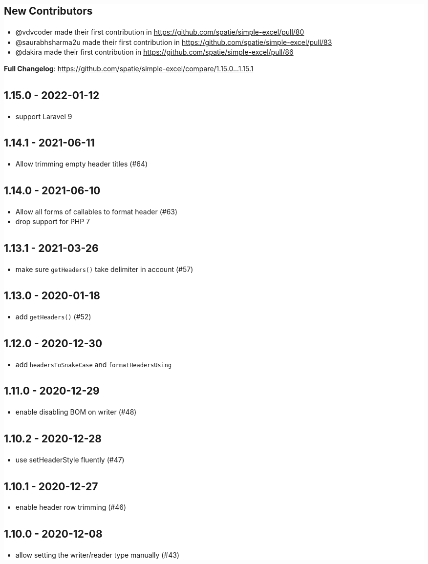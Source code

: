 ## New Contributors

- @vdvcoder made their first contribution in https://github.com/spatie/simple-excel/pull/80
- @saurabhsharma2u made their first contribution in https://github.com/spatie/simple-excel/pull/83
- @dakira made their first contribution in https://github.com/spatie/simple-excel/pull/86

**Full Changelog**: https://github.com/spatie/simple-excel/compare/1.15.0...1.15.1

## 1.15.0 - 2022-01-12

- support Laravel 9

## 1.14.1 - 2021-06-11

- Allow trimming empty header titles (#64)

## 1.14.0 - 2021-06-10

- Allow all forms of callables to format header (#63)
- drop support for PHP 7

## 1.13.1 - 2021-03-26

- make sure `getHeaders()` take delimiter in account (#57)

## 1.13.0 - 2020-01-18

- add `getHeaders()` (#52)

## 1.12.0 - 2020-12-30

- add `headersToSnakeCase` and `formatHeadersUsing`

## 1.11.0 - 2020-12-29

- enable disabling BOM on writer (#48)

## 1.10.2 - 2020-12-28

- use setHeaderStyle fluently (#47)

## 1.10.1 - 2020-12-27

- enable header row trimming (#46)

## 1.10.0 - 2020-12-08

- allow setting the writer/reader type manually (#43)
